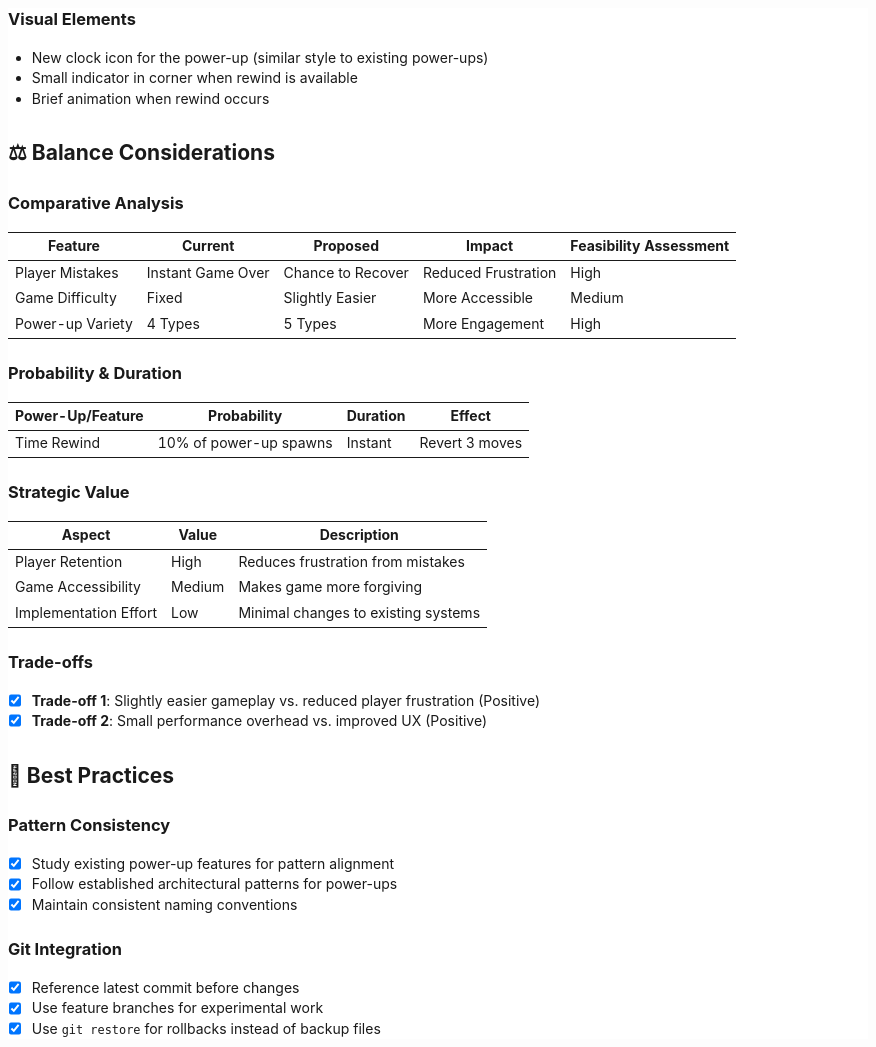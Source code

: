 ### Visual Elements

- New clock icon for the power-up (similar style to existing power-ups)
- Small indicator in corner when rewind is available
- Brief animation when rewind occurs

## ⚖️ Balance Considerations

### Comparative Analysis

| Feature          | Current           | Proposed          | Impact              | Feasibility Assessment |
| ---------------- | ----------------- | ----------------- | ------------------- | ---------------------- |
| Player Mistakes  | Instant Game Over | Chance to Recover | Reduced Frustration | High                   |
| Game Difficulty  | Fixed             | Slightly Easier   | More Accessible     | Medium                 |
| Power-up Variety | 4 Types           | 5 Types           | More Engagement     | High                   |

### Probability & Duration

| Power-Up/Feature | Probability            | Duration | Effect         |
| ---------------- | ---------------------- | -------- | -------------- |
| Time Rewind      | 10% of power-up spawns | Instant  | Revert 3 moves |

### Strategic Value

| Aspect                | Value  | Description                         |
| --------------------- | ------ | ----------------------------------- |
| Player Retention      | High   | Reduces frustration from mistakes   |
| Game Accessibility    | Medium | Makes game more forgiving           |
| Implementation Effort | Low    | Minimal changes to existing systems |

### Trade-offs

- [x] **Trade-off 1**: Slightly easier gameplay vs. reduced player frustration (Positive)
- [x] **Trade-off 2**: Small performance overhead vs. improved UX (Positive)

## 🔧 Best Practices

### Pattern Consistency

- [x] Study existing power-up features for pattern alignment
- [x] Follow established architectural patterns for power-ups
- [x] Maintain consistent naming conventions

### Git Integration

- [x] Reference latest commit before changes
- [x] Use feature branches for experimental work
- [x] Use `git restore` for rollbacks instead of backup files
